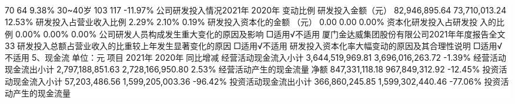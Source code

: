 70
64
9.38%
30~40岁
103
117
-11.97%
公司研发投入情况2021年
2020年
变动比例
研发投入金额（元）
82,946,895.64
73,710,013.24
12.53%
研发投入占营业收入比例
2.29%
2.10%
0.19%
研发投入资本化的金额
（元）
0.00
0.00
0.00%
资本化研发投入占研发投
入的比例
0.00%
0.00%
0.00%
公司研发人员构成发生重大变化的原因及影响
□适用√不适用
厦门金达威集团股份有限公司2021年年度报告全文
33
研发投入总额占营业收入的比重较上年发生显著变化的原因
□适用√不适用
研发投入资本化率大幅变动的原因及其合理性说明
□适用√不适用
5、现金流
单位：元
项目
2021年
2020年
同比增减
经营活动现金流入小计
3,644,519,969.81
3,696,016,263.72
-1.39%
经营活动现金流出小计
2,797,188,851.63
2,728,166,950.80
2.53%
经营活动产生的现金流量
净额
847,331,118.18
967,849,312.92
-12.45%
投资活动现金流入小计
57,203,486.56
1,599,205,003.36
-96.42%
投资活动现金流出小计
366,860,245.85
1,599,302,440.46
-77.06%
投资活动产生的现金流量
